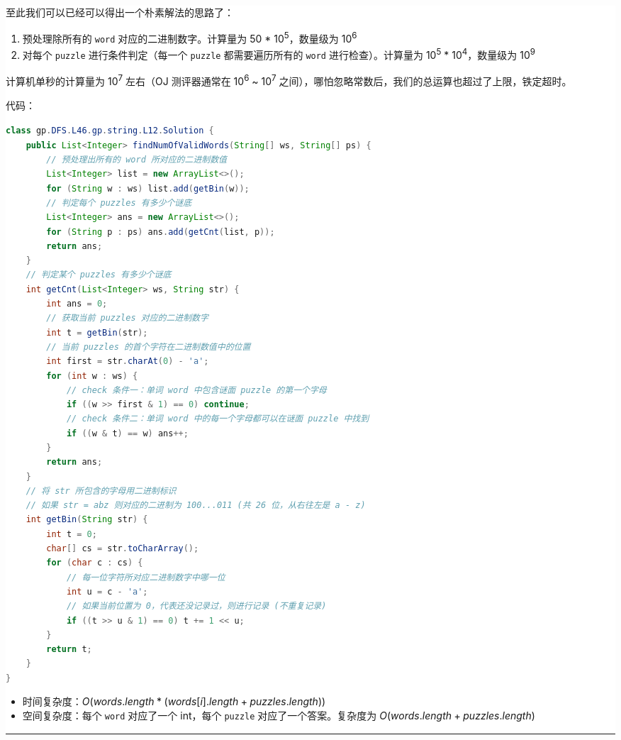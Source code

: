 至此我们可以已经可以得出一个朴素解法的思路了：

1. 预处理除所有的 `word` 对应的二进制数字。计算量为 50 * $10^5$，数量级为 $10^6$
2. 对每个 `puzzle` 进行条件判定（每一个 `puzzle` 都需要遍历所有的 `word` 进行检查）。计算量为 $10^5$ * $10^4$，数量级为 $10^9$

计算机单秒的计算量为 $10^7$ 左右（OJ 测评器通常在 $10^6$ ~ $10^7$ 之间），哪怕忽略常数后，我们的总运算也超过了上限，铁定超时。

代码：
```java 
class gp.DFS.L46.gp.string.L12.Solution {
    public List<Integer> findNumOfValidWords(String[] ws, String[] ps) {
        // 预处理出所有的 word 所对应的二进制数值
        List<Integer> list = new ArrayList<>();
        for (String w : ws) list.add(getBin(w));
        // 判定每个 puzzles 有多少个谜底
        List<Integer> ans = new ArrayList<>();
        for (String p : ps) ans.add(getCnt(list, p));
        return ans;
    }
    // 判定某个 puzzles 有多少个谜底
    int getCnt(List<Integer> ws, String str) {
        int ans = 0;
        // 获取当前 puzzles 对应的二进制数字
        int t = getBin(str);
        // 当前 puzzles 的首个字符在二进制数值中的位置
        int first = str.charAt(0) - 'a';
        for (int w : ws) {
            // check 条件一：单词 word 中包含谜面 puzzle 的第一个字母
            if ((w >> first & 1) == 0) continue;
            // check 条件二：单词 word 中的每一个字母都可以在谜面 puzzle 中找到
            if ((w & t) == w) ans++;
        }
        return ans;
    }
    // 将 str 所包含的字母用二进制标识
    // 如果 str = abz 则对应的二进制为 100...011 (共 26 位，从右往左是 a - z)
    int getBin(String str) {
        int t = 0;
        char[] cs = str.toCharArray();
        for (char c : cs) {
            // 每一位字符所对应二进制数字中哪一位
            int u = c - 'a';
            // 如果当前位置为 0，代表还没记录过，则进行记录 (不重复记录)
            if ((t >> u & 1) == 0) t += 1 << u;
        }
        return t;
    }
}
```
* 时间复杂度：$O(words.length * (words[i].length + puzzles.length))$
* 空间复杂度：每个 `word` 对应了一个 int，每个 `puzzle` 对应了一个答案。复杂度为 $O(words.length + puzzles.length)$

***
